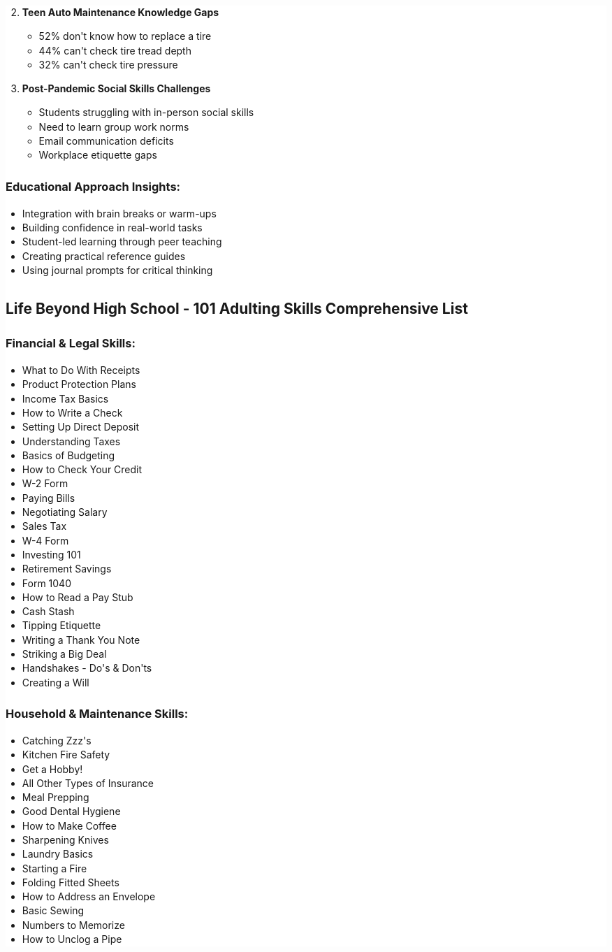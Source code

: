 2. **Teen Auto Maintenance Knowledge Gaps**
   - 52% don't know how to replace a tire
   - 44% can't check tire tread depth
   - 32% can't check tire pressure

3. **Post-Pandemic Social Skills Challenges**
   - Students struggling with in-person social skills
   - Need to learn group work norms
   - Email communication deficits
   - Workplace etiquette gaps

### Educational Approach Insights:
- Integration with brain breaks or warm-ups
- Building confidence in real-world tasks
- Student-led learning through peer teaching
- Creating practical reference guides
- Using journal prompts for critical thinking


## Life Beyond High School - 101 Adulting Skills Comprehensive List

### Financial & Legal Skills:
- What to Do With Receipts
- Product Protection Plans
- Income Tax Basics
- How to Write a Check
- Setting Up Direct Deposit
- Understanding Taxes
- Basics of Budgeting
- How to Check Your Credit
- W-2 Form
- Paying Bills
- Negotiating Salary
- Sales Tax
- W-4 Form
- Investing 101
- Retirement Savings
- Form 1040
- How to Read a Pay Stub
- Cash Stash
- Tipping Etiquette
- Writing a Thank You Note
- Striking a Big Deal
- Handshakes - Do's & Don'ts
- Creating a Will

### Household & Maintenance Skills:
- Catching Zzz's
- Kitchen Fire Safety
- Get a Hobby!
- All Other Types of Insurance
- Meal Prepping
- Good Dental Hygiene
- How to Make Coffee
- Sharpening Knives
- Laundry Basics
- Starting a Fire
- Folding Fitted Sheets
- How to Address an Envelope
- Basic Sewing
- Numbers to Memorize
- How to Unclog a Pipe